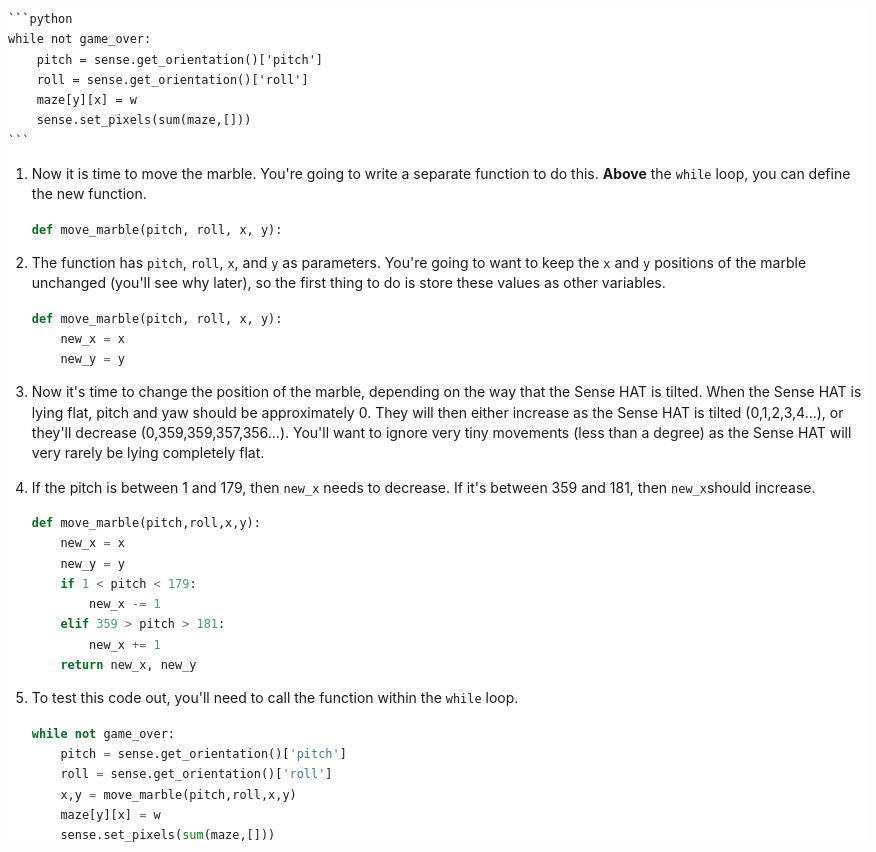 	```python
	while not game_over:
		pitch = sense.get_orientation()['pitch']
		roll = sense.get_orientation()['roll']
		maze[y][x] = w
		sense.set_pixels(sum(maze,[]))
	```

1. Now it is time to move the marble. You're going to write a separate function to do this. **Above** the `while` loop, you can define the new function.

	```python
	def move_marble(pitch, roll, x, y):
	```

1. The function has `pitch`, `roll`, `x`, and `y` as parameters. You're going to want to keep the `x` and `y` positions of the marble unchanged (you'll see why later), so the first thing to do is store these values as other variables.

	```python
	def move_marble(pitch, roll, x, y):
		new_x = x
		new_y = y
	```

1. Now it's time to change the position of the marble, depending on the way that the Sense HAT is tilted. When the Sense HAT is lying flat, pitch and yaw should be approximately 0. They will then either increase as the Sense HAT is tilted (0,1,2,3,4...), or they'll decrease (0,359,359,357,356...). You'll want to ignore very tiny movements (less than a degree) as the Sense HAT will very rarely be lying completely flat.

1. If the pitch is between 1 and 179, then `new_x` needs to decrease. If it's between 359 and 181, then `new_x`should increase.

	```python
	def move_marble(pitch,roll,x,y):
		new_x = x
		new_y = y
		if 1 < pitch < 179:
			new_x -= 1
		elif 359 > pitch > 181:
			new_x += 1
		return new_x, new_y
	```

1. To test this code out, you'll need to call the function within the `while` loop.

	```python
	while not game_over:
		pitch = sense.get_orientation()['pitch']
		roll = sense.get_orientation()['roll']
		x,y = move_marble(pitch,roll,x,y)
		maze[y][x] = w
		sense.set_pixels(sum(maze,[]))
	```
